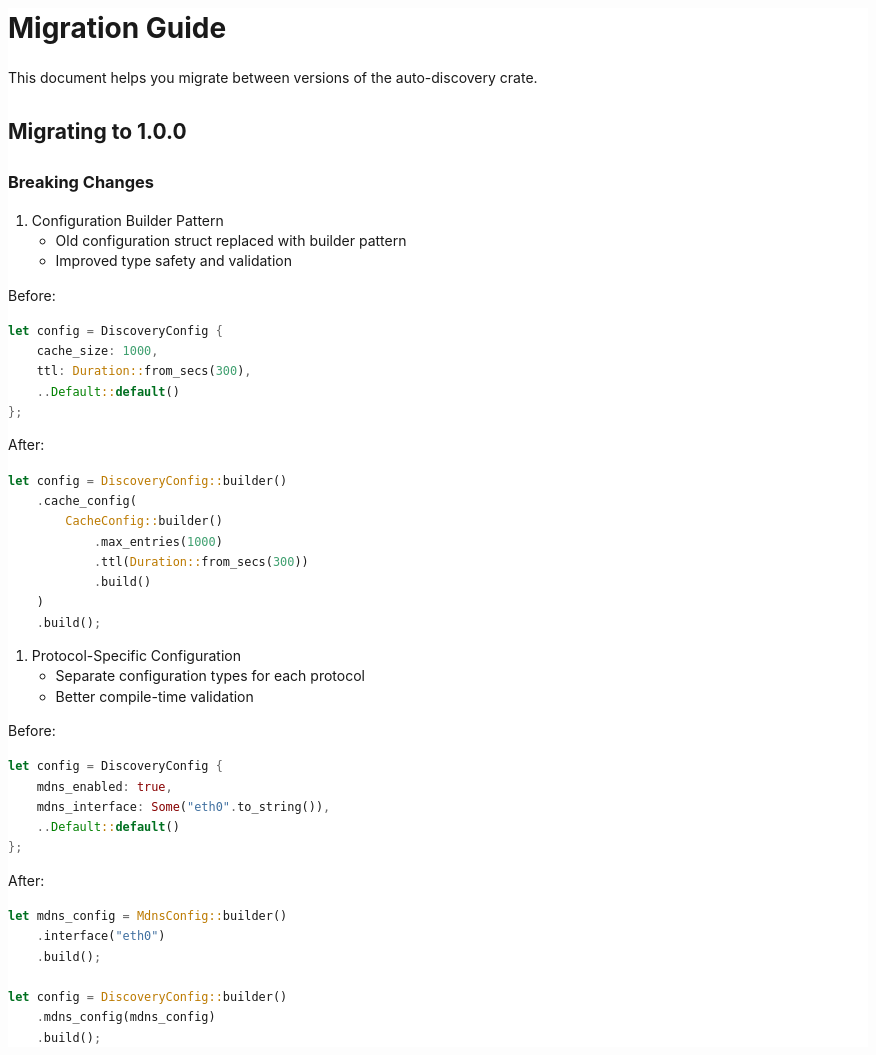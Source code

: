 # Migration Guide

This document helps you migrate between versions of the auto-discovery crate.

## Migrating to 1.0.0

### Breaking Changes

1. Configuration Builder Pattern
   - Old configuration struct replaced with builder pattern
   - Improved type safety and validation

Before:

```rust
let config = DiscoveryConfig {
    cache_size: 1000,
    ttl: Duration::from_secs(300),
    ..Default::default()
};
```

After:

```rust
let config = DiscoveryConfig::builder()
    .cache_config(
        CacheConfig::builder()
            .max_entries(1000)
            .ttl(Duration::from_secs(300))
            .build()
    )
    .build();
```

1. Protocol-Specific Configuration
   - Separate configuration types for each protocol
   - Better compile-time validation

Before:

```rust
let config = DiscoveryConfig {
    mdns_enabled: true,
    mdns_interface: Some("eth0".to_string()),
    ..Default::default()
};
```

After:

```rust
let mdns_config = MdnsConfig::builder()
    .interface("eth0")
    .build();

let config = DiscoveryConfig::builder()
    .mdns_config(mdns_config)
    .build();
```
